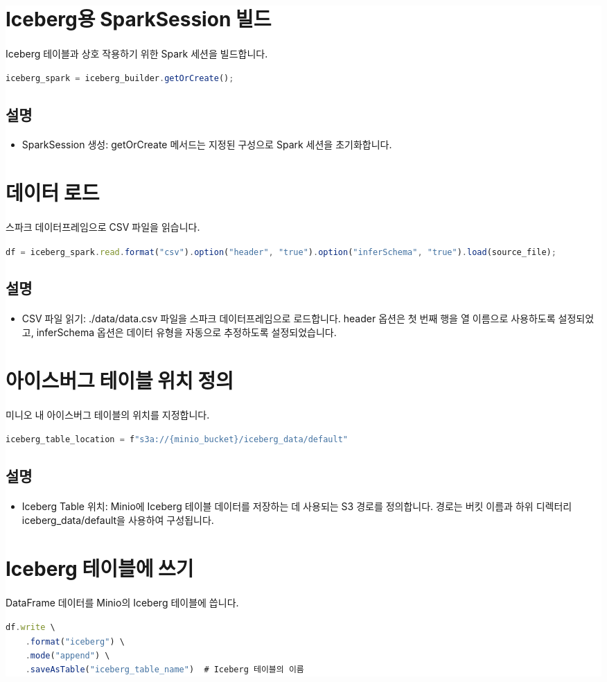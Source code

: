 # Iceberg용 SparkSession 빌드

Iceberg 테이블과 상호 작용하기 위한 Spark 세션을 빌드합니다.

<div class="content-ad"></div>

```js
iceberg_spark = iceberg_builder.getOrCreate();
```

## 설명

- SparkSession 생성: getOrCreate 메서드는 지정된 구성으로 Spark 세션을 초기화합니다.

# 데이터 로드

<div class="content-ad"></div>

스파크 데이터프레임으로 CSV 파일을 읽습니다.

```js
df = iceberg_spark.read.format("csv").option("header", "true").option("inferSchema", "true").load(source_file);
```

## 설명

- CSV 파일 읽기: ./data/data.csv 파일을 스파크 데이터프레임으로 로드합니다. header 옵션은 첫 번째 행을 열 이름으로 사용하도록 설정되었고, inferSchema 옵션은 데이터 유형을 자동으로 추정하도록 설정되었습니다.

<div class="content-ad"></div>

# 아이스버그 테이블 위치 정의

미니오 내 아이스버그 테이블의 위치를 지정합니다.

```js
iceberg_table_location = f"s3a://{minio_bucket}/iceberg_data/default"
```

## 설명

<div class="content-ad"></div>

- Iceberg Table 위치: Minio에 Iceberg 테이블 데이터를 저장하는 데 사용되는 S3 경로를 정의합니다. 경로는 버킷 이름과 하위 디렉터리 iceberg_data/default을 사용하여 구성됩니다.

# Iceberg 테이블에 쓰기

DataFrame 데이터를 Minio의 Iceberg 테이블에 씁니다.

```js
df.write \
    .format("iceberg") \
    .mode("append") \
    .saveAsTable("iceberg_table_name")  # Iceberg 테이블의 이름
```
